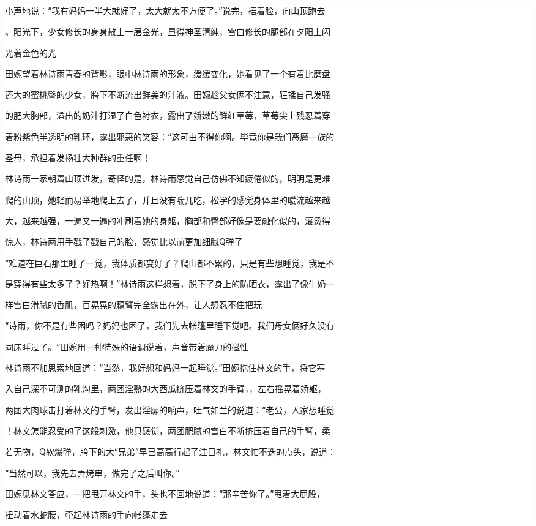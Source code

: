 小声地说：“我有妈妈一半大就好了，太大就太不方便了。”说完，捂着脸，向山顶跑去

。阳光下，少女修长的身身散上一层金光，显得神圣清纯，雪白修长的腿部在夕阳上闪

光着金色的光





田婉望着林诗雨青春的背影，眼中林诗雨的形象，缓缓变化，她看见了一个有着比磨盘

还大的蜜桃臀的少女，胯下不断流出鲜美的汁液。田婉趁父女俩不注意，狂揉自己发骚

的肥大胸部，溢出的奶汁打湿了白色衬衣，露出了娇嫩的鲜红草莓，草莓尖上残忍着穿

着粉紫色半透明的乳环，露出邪恶的笑容：“这可由不得你啊。毕竟你是我们恶魔一族的

圣母，承担着发扬壮大种群的重任啊！

林诗雨一家朝着山顶进发，奇怪的是，林诗雨感觉自己仿佛不知疲倦似的，明明是更难

爬的山顶，她轻而易举地爬上去了，并且没有喘几吃，松学的感觉身体里的暖流越来越

大，越来越强，一遍又一遍的冲刷着她的身躯，胸部和臀部好像是要融化似的，滚烫得

惊人，林诗两用手戳了戳自己的脸，感觉比以前更加细腻Q弹了





“难道在巨石那里睡了一觉，我体质都变好了？爬山都不累的，只是有些想睡觉，我是不

是穿得有些太多了？好热啊！”林诗雨这样想着，脱下了身上的防晒衣，露出了像牛奶一

样雪白滑腻的香肌，百晃晃的藕臂完全露出在外，让人想忍不住把玩





“诗雨，你不是有些困吗？妈妈也困了，我们先去帐篷里睡下觉吧。我们母女俩好久没有

同床睡过了。“田婉用一种特殊的语调说着，声音带着魔力的磁性



林诗雨不加思索地回道：“当然，我好想和妈妈一起睡觉。”田婉抱住林文的手，将它塞

入自己深不可测的乳沟里，两团淫熟的大西瓜挤压着林文的手臂，，左右摇晃着娇躯，

两团大肉球击打着林文的手臂，发出淫靡的响声，吐气如兰的说道：“老公，人家想睡觉

！林文怎能忍受的了这般刺激，他只感觉，两团肥腻的雪白不断挤压着自己的手臂，柔

若无物，Q软爆弹，胯下的大“兄弟”早已高高行起了注目礼，林文忙不迭的点头，说道：

“当然可以，我先去弄烤串，做完了之后叫你。”



田婉见林文答应，一把甩开林文的手，头也不回地说道：“那辛苦你了。”甩着大屁股，

扭动着水蛇腰，牵起林诗雨的手向帐篷走去






